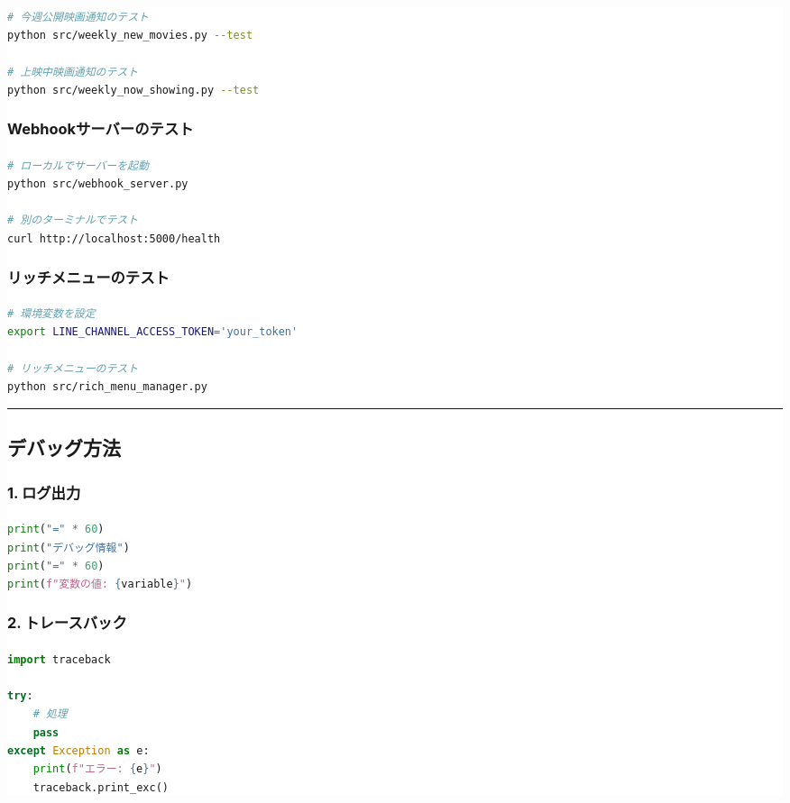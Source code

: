 ```bash
# 今週公開映画通知のテスト
python src/weekly_new_movies.py --test

# 上映中映画通知のテスト
python src/weekly_now_showing.py --test
```

### Webhookサーバーのテスト

```bash
# ローカルでサーバーを起動
python src/webhook_server.py

# 別のターミナルでテスト
curl http://localhost:5000/health
```

### リッチメニューのテスト

```bash
# 環境変数を設定
export LINE_CHANNEL_ACCESS_TOKEN='your_token'

# リッチメニューのテスト
python src/rich_menu_manager.py
```

---

## デバッグ方法

### 1. ログ出力

```python
print("=" * 60)
print("デバッグ情報")
print("=" * 60)
print(f"変数の値: {variable}")
```

### 2. トレースバック

```python
import traceback

try:
    # 処理
    pass
except Exception as e:
    print(f"エラー: {e}")
    traceback.print_exc()
```
